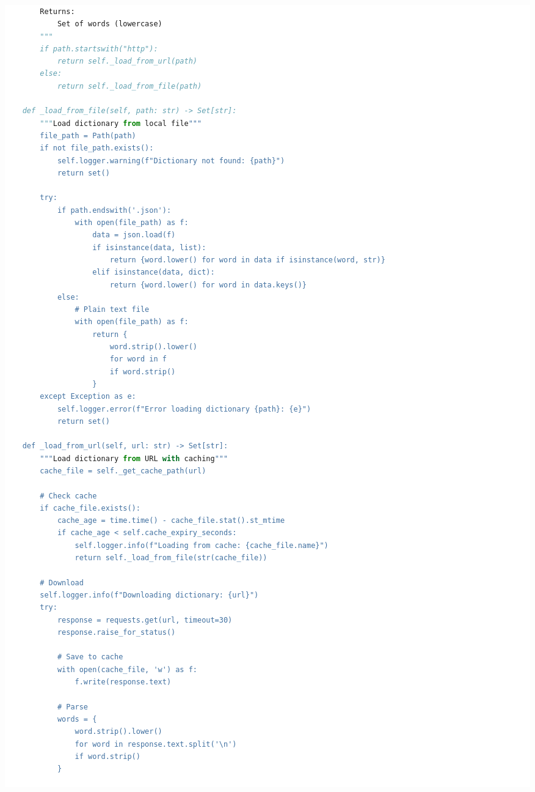 ```python
        Returns:
            Set of words (lowercase)
        """
        if path.startswith("http"):
            return self._load_from_url(path)
        else:
            return self._load_from_file(path)
    
    def _load_from_file(self, path: str) -> Set[str]:
        """Load dictionary from local file"""
        file_path = Path(path)
        if not file_path.exists():
            self.logger.warning(f"Dictionary not found: {path}")
            return set()
        
        try:
            if path.endswith('.json'):
                with open(file_path) as f:
                    data = json.load(f)
                    if isinstance(data, list):
                        return {word.lower() for word in data if isinstance(word, str)}
                    elif isinstance(data, dict):
                        return {word.lower() for word in data.keys()}
            else:
                # Plain text file
                with open(file_path) as f:
                    return {
                        word.strip().lower()
                        for word in f
                        if word.strip()
                    }
        except Exception as e:
            self.logger.error(f"Error loading dictionary {path}: {e}")
            return set()
    
    def _load_from_url(self, url: str) -> Set[str]:
        """Load dictionary from URL with caching"""
        cache_file = self._get_cache_path(url)
        
        # Check cache
        if cache_file.exists():
            cache_age = time.time() - cache_file.stat().st_mtime
            if cache_age < self.cache_expiry_seconds:
                self.logger.info(f"Loading from cache: {cache_file.name}")
                return self._load_from_file(str(cache_file))
        
        # Download
        self.logger.info(f"Downloading dictionary: {url}")
        try:
            response = requests.get(url, timeout=30)
            response.raise_for_status()
            
            # Save to cache
            with open(cache_file, 'w') as f:
                f.write(response.text)
            
            # Parse
            words = {
                word.strip().lower()
                for word in response.text.split('\n')
                if word.strip()
            }
            
```